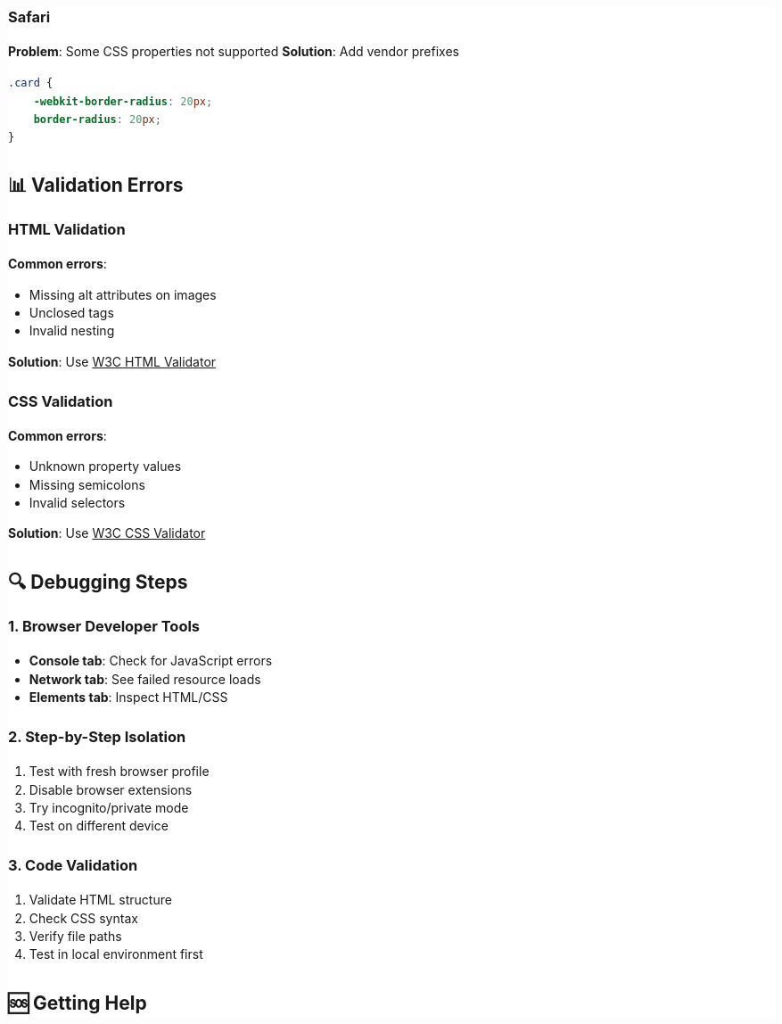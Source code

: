 ### Safari
**Problem**: Some CSS properties not supported
**Solution**: Add vendor prefixes
```css
.card {
    -webkit-border-radius: 20px;
    border-radius: 20px;
}
```

## 📊 Validation Errors

### HTML Validation
**Common errors**:
- Missing alt attributes on images
- Unclosed tags
- Invalid nesting

**Solution**: Use [W3C HTML Validator](https://validator.w3.org/)

### CSS Validation
**Common errors**:
- Unknown property values
- Missing semicolons
- Invalid selectors

**Solution**: Use [W3C CSS Validator](https://jigsaw.w3.org/css-validator/)

## 🔍 Debugging Steps

### 1. Browser Developer Tools
- **Console tab**: Check for JavaScript errors
- **Network tab**: See failed resource loads
- **Elements tab**: Inspect HTML/CSS

### 2. Step-by-Step Isolation
1. Test with fresh browser profile
2. Disable browser extensions
3. Try incognito/private mode
4. Test on different device

### 3. Code Validation
1. Validate HTML structure
2. Check CSS syntax
3. Verify file paths
4. Test in local environment first

## 🆘 Getting Help
